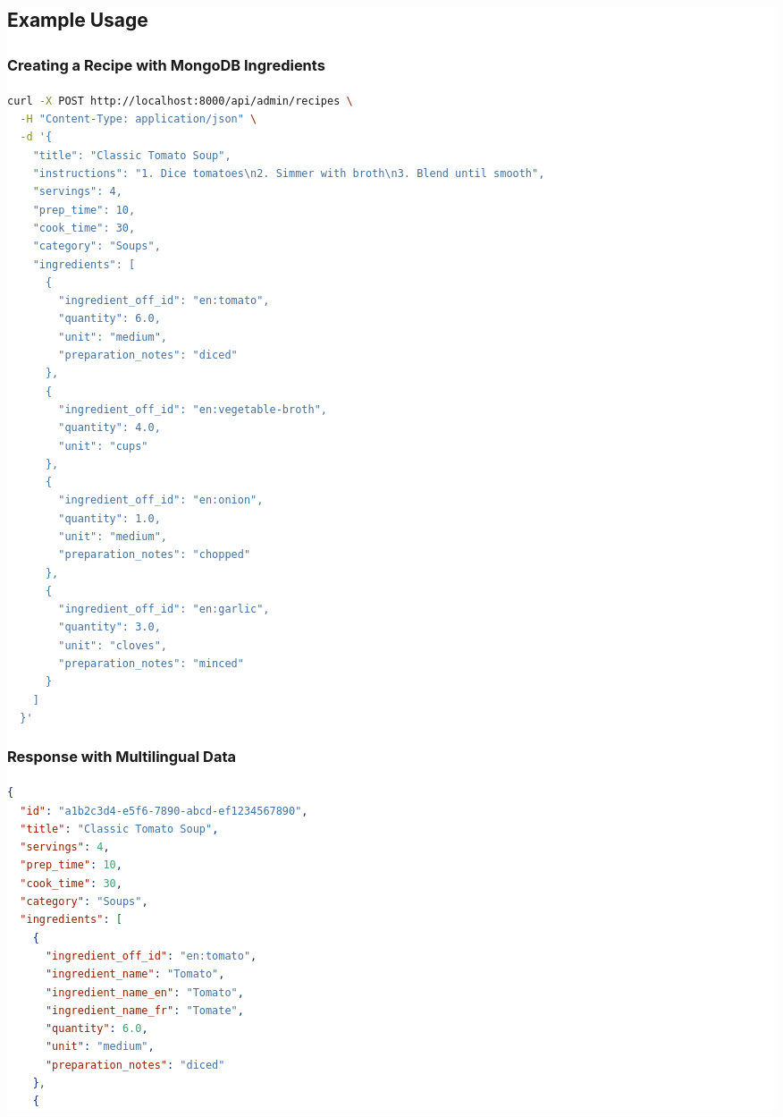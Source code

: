 ## Example Usage

### Creating a Recipe with MongoDB Ingredients

```bash
curl -X POST http://localhost:8000/api/admin/recipes \
  -H "Content-Type: application/json" \
  -d '{
    "title": "Classic Tomato Soup",
    "instructions": "1. Dice tomatoes\n2. Simmer with broth\n3. Blend until smooth",
    "servings": 4,
    "prep_time": 10,
    "cook_time": 30,
    "category": "Soups",
    "ingredients": [
      {
        "ingredient_off_id": "en:tomato",
        "quantity": 6.0,
        "unit": "medium",
        "preparation_notes": "diced"
      },
      {
        "ingredient_off_id": "en:vegetable-broth",
        "quantity": 4.0,
        "unit": "cups"
      },
      {
        "ingredient_off_id": "en:onion",
        "quantity": 1.0,
        "unit": "medium",
        "preparation_notes": "chopped"
      },
      {
        "ingredient_off_id": "en:garlic",
        "quantity": 3.0,
        "unit": "cloves",
        "preparation_notes": "minced"
      }
    ]
  }'
```

### Response with Multilingual Data

```json
{
  "id": "a1b2c3d4-e5f6-7890-abcd-ef1234567890",
  "title": "Classic Tomato Soup",
  "servings": 4,
  "prep_time": 10,
  "cook_time": 30,
  "category": "Soups",
  "ingredients": [
    {
      "ingredient_off_id": "en:tomato",
      "ingredient_name": "Tomato",
      "ingredient_name_en": "Tomato",
      "ingredient_name_fr": "Tomate",
      "quantity": 6.0,
      "unit": "medium",
      "preparation_notes": "diced"
    },
    {
```